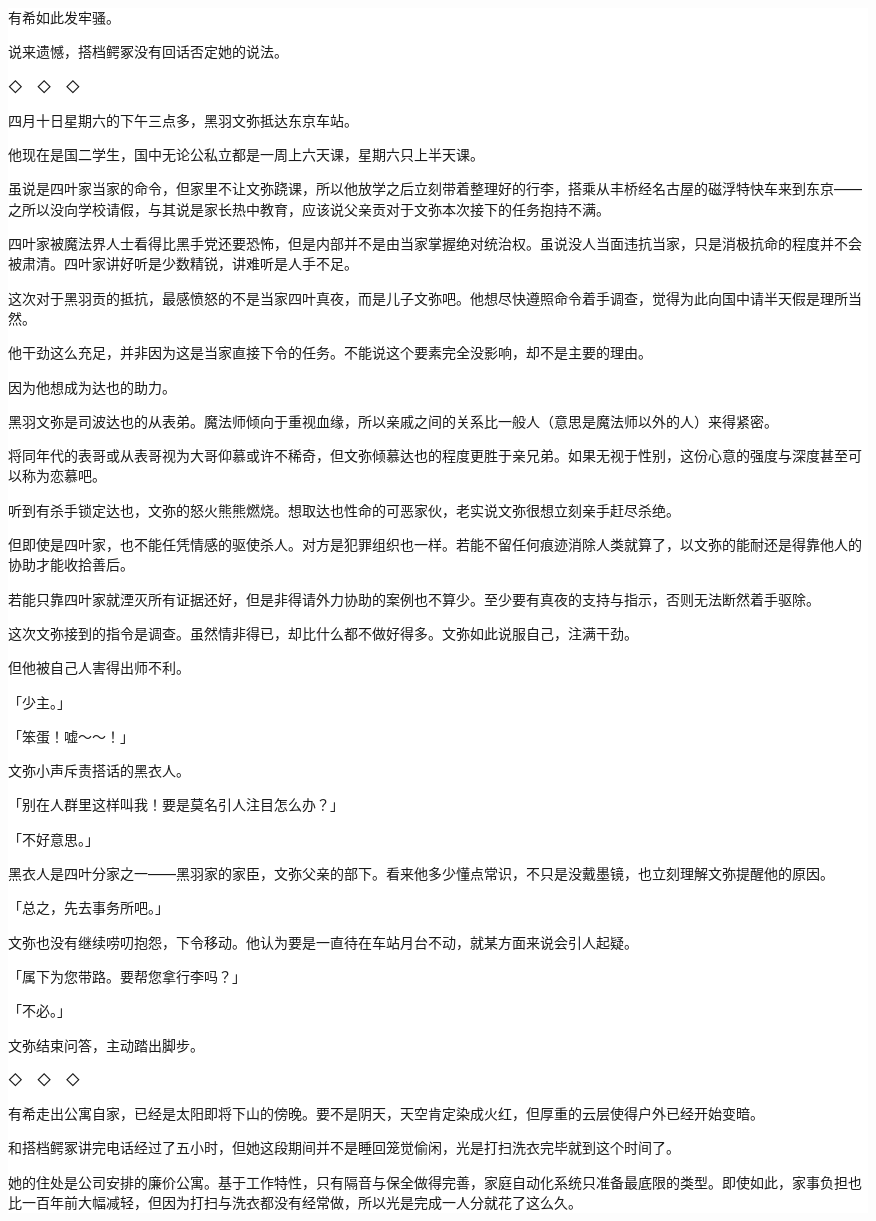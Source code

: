 有希如此发牢骚。

说来遗憾，搭档鳄冢没有回话否定她的说法。

◇　◇　◇

四月十日星期六的下午三点多，黑羽文弥抵达东京车站。

他现在是国二学生，国中无论公私立都是一周上六天课，星期六只上半天课。

虽说是四叶家当家的命令，但家里不让文弥跷课，所以他放学之后立刻带着整理好的行李，搭乘从丰桥经名古屋的磁浮特快车来到东京——之所以没向学校请假，与其说是家长热中教育，应该说父亲贡对于文弥本次接下的任务抱持不满。

四叶家被魔法界人士看得比黑手党还要恐怖，但是内部并不是由当家掌握绝对统治权。虽说没人当面违抗当家，只是消极抗命的程度并不会被肃清。四叶家讲好听是少数精锐，讲难听是人手不足。

这次对于黑羽贡的抵抗，最感愤怒的不是当家四叶真夜，而是儿子文弥吧。他想尽快遵照命令着手调查，觉得为此向国中请半天假是理所当然。

他干劲这么充足，并非因为这是当家直接下令的任务。不能说这个要素完全没影响，却不是主要的理由。

因为他想成为达也的助力。

黑羽文弥是司波达也的从表弟。魔法师倾向于重视血缘，所以亲戚之间的关系比一般人（意思是魔法师以外的人）来得紧密。

将同年代的表哥或从表哥视为大哥仰慕或许不稀奇，但文弥倾慕达也的程度更胜于亲兄弟。如果无视于性别，这份心意的强度与深度甚至可以称为恋慕吧。

听到有杀手锁定达也，文弥的怒火熊熊燃烧。想取达也性命的可恶家伙，老实说文弥很想立刻亲手赶尽杀绝。

但即使是四叶家，也不能任凭情感的驱使杀人。对方是犯罪组织也一样。若能不留任何痕迹消除人类就算了，以文弥的能耐还是得靠他人的协助才能收拾善后。

若能只靠四叶家就湮灭所有证据还好，但是非得请外力协助的案例也不算少。至少要有真夜的支持与指示，否则无法断然着手驱除。

这次文弥接到的指令是调查。虽然情非得已，却比什么都不做好得多。文弥如此说服自己，注满干劲。

但他被自己人害得出师不利。

「少主。」

「笨蛋！嘘～～！」

文弥小声斥责搭话的黑衣人。

「别在人群里这样叫我！要是莫名引人注目怎么办？」

「不好意思。」

黑衣人是四叶分家之一——黑羽家的家臣，文弥父亲的部下。看来他多少懂点常识，不只是没戴墨镜，也立刻理解文弥提醒他的原因。

「总之，先去事务所吧。」

文弥也没有继续唠叨抱怨，下令移动。他认为要是一直待在车站月台不动，就某方面来说会引人起疑。

「属下为您带路。要帮您拿行李吗？」

「不必。」

文弥结束问答，主动踏出脚步。

◇　◇　◇

有希走出公寓自家，已经是太阳即将下山的傍晚。要不是阴天，天空肯定染成火红，但厚重的云层使得户外已经开始变暗。

和搭档鳄冢讲完电话经过了五小时，但她这段期间并不是睡回笼觉偷闲，光是打扫洗衣完毕就到这个时间了。

她的住处是公司安排的廉价公寓。基于工作特性，只有隔音与保全做得完善，家庭自动化系统只准备最底限的类型。即使如此，家事负担也比一百年前大幅减轻，但因为打扫与洗衣都没有经常做，所以光是完成一人分就花了这么久。
